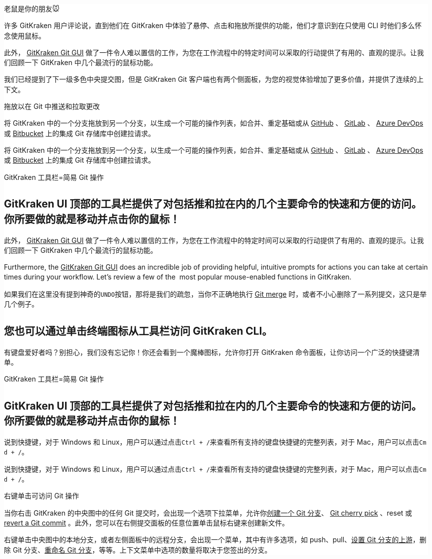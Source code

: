 老鼠是你的朋友🐭

许多 GitKraken 用户评论说，直到他们在 GitKraken 中体验了悬停、点击和拖放所提供的功能，他们才意识到在只使用 CLI 时他们多么怀念使用鼠标。

此外， [GitKraken Git GUI](https://www.gitkraken.com/git-client) 做了一件令人难以置信的工作，为您在工作流程中的特定时间可以采取的行动提供了有用的、直观的提示。让我们回顾一下 GitKraken 中几个最流行的鼠标功能。

我们已经提到了下一级多色中央提交图，但是 GitKraken Git 客户端也有两个侧面板，为您的视觉体验增加了更多价值，并提供了连续的上下文。

拖放以在 Git 中推送和拉取更改

将 GitKraken 中的一个分支拖放到另一个分支，以生成一个可能的操作列表，如合并、重定基础或从 [GitHub](https://www.gitkraken.com/integrations/github) 、 [GitLab](https://www.gitkraken.com/integrations/gitlab) 、 [Azure DevOps](https://www.gitkraken.com/integrations/azure-devops) 或 [Bitbucket](https://www.gitkraken.com/integrations/bitbucket) 上的集成 Git 存储库中创建拉请求。

将 GitKraken 中的一个分支拖放到另一个分支，以生成一个可能的操作列表，如合并、重定基础或从 [GitHub](https://www.gitkraken.com/integrations/github) 、 [GitLab](https://www.gitkraken.com/integrations/gitlab) 、 [Azure DevOps](https://www.gitkraken.com/integrations/azure-devops) 或 [Bitbucket](https://www.gitkraken.com/integrations/bitbucket) 上的集成 Git 存储库中创建拉请求。

GitKraken 工具栏=简易 Git 操作

## GitKraken UI 顶部的工具栏提供了对包括推和拉在内的几个主要命令的快速和方便的访问。你所要做的就是移动并点击你的鼠标！

此外， [GitKraken Git GUI](https://www.gitkraken.com/git-client) 做了一件令人难以置信的工作，为您在工作流程中的特定时间可以采取的行动提供了有用的、直观的提示。让我们回顾一下 GitKraken 中几个最流行的鼠标功能。

Furthermore, the [GitKraken Git GUI](https://www.gitkraken.com/git-client) does an incredible job of providing helpful, intuitive prompts for actions you can take at certain times during your workflow. Let’s review a few of the  most popular mouse-enabled functions in GitKraken. 

如果我们在这里没有提到神奇的`UNDO`按钮，那将是我们的疏忽，当你不正确地执行 [Git merge](https://www.gitkraken.com/learn/git/git-merge) 时，或者不小心删除了一系列提交，这只是举几个例子。

## 您也可以通过单击终端图标从工具栏访问 GitKraken CLI。

有键盘爱好者吗？别担心，我们没有忘记你！你还会看到一个魔棒图标，允许你打开 GitKraken 命令面板，让你访问一个广泛的快捷键清单。

GitKraken 工具栏=简易 Git 操作

## GitKraken UI 顶部的工具栏提供了对包括推和拉在内的几个主要命令的快速和方便的访问。你所要做的就是移动并点击你的鼠标！

说到快捷键，对于 Windows 和 Linux，用户可以通过点击`Ctrl + /`来查看所有支持的键盘快捷键的完整列表，对于 Mac，用户可以点击`Cmd + /`。

说到快捷键，对于 Windows 和 Linux，用户可以通过点击`Ctrl + /`来查看所有支持的键盘快捷键的完整列表，对于 Mac，用户可以点击`Cmd + /`。

右键单击可访问 Git 操作

当你右击 GitKraken 的中央图中的任何 Git 提交时，会出现一个选项下拉菜单，允许你[创建一个 Git 分支](https://www.gitkraken.com/learn/git/problems/create-git-branch)、 [Git cherry pick](https://www.gitkraken.com/learn/git/cherry-pick) 、reset 或 [revert a Git commit](https://www.gitkraken.com/learn/git/problems/revert-git-commit) 。此外，您可以在右侧提交面板的任意位置单击鼠标右键来创建新文件。

右键单击中央图中的本地分支，或者左侧面板中的远程分支，会出现一个菜单，其中有许多选项，如 push、pull、[设置 Git 分支的上游](https://www.gitkraken.com/learn/git/problems/git-set-upstream-branch)，删除 Git 分支、[重命名 Git 分支](https://www.gitkraken.com/learn/git/problems/rename-git-branch)，等等。上下文菜单中选项的数量将取决于您签出的分支。
